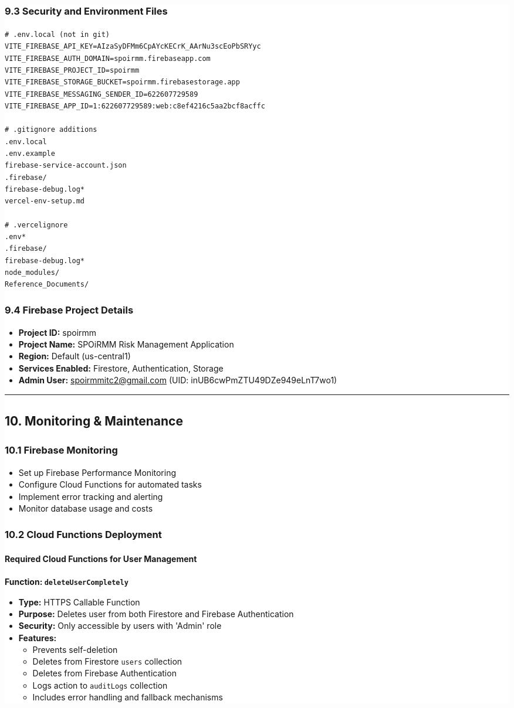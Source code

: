 ### 9.3 Security and Environment Files
```
# .env.local (not in git)
VITE_FIREBASE_API_KEY=AIzaSyDFMm6CpAYcKECrK_AArNu3scEoPbSRYyc
VITE_FIREBASE_AUTH_DOMAIN=spoirmm.firebaseapp.com
VITE_FIREBASE_PROJECT_ID=spoirmm
VITE_FIREBASE_STORAGE_BUCKET=spoirmm.firebasestorage.app
VITE_FIREBASE_MESSAGING_SENDER_ID=622607729589
VITE_FIREBASE_APP_ID=1:622607729589:web:c8ef4216c5aa2bcf8acffc

# .gitignore additions
.env.local
.env.example
firebase-service-account.json
.firebase/
firebase-debug.log*
vercel-env-setup.md

# .vercelignore
.env*
.firebase/
firebase-debug.log*
node_modules/
Reference_Documents/
```

### 9.4 Firebase Project Details
- **Project ID:** spoirmm
- **Project Name:** SPOiRMM Risk Management Application
- **Region:** Default (us-central1)
- **Services Enabled:** Firestore, Authentication, Storage
- **Admin User:** spoirmmitc2@gmail.com (UID: inUB6cwPmZTU49DZe949eLnT7wo1)

---

## 10. Monitoring & Maintenance

### 10.1 Firebase Monitoring
- Set up Firebase Performance Monitoring
- Configure Cloud Functions for automated tasks
- Implement error tracking and alerting
- Monitor database usage and costs

### 10.2 Cloud Functions Deployment

#### Required Cloud Functions for User Management

**Function: `deleteUserCompletely`**
- **Type:** HTTPS Callable Function
- **Purpose:** Deletes user from both Firestore and Firebase Authentication
- **Security:** Only accessible by users with 'Admin' role
- **Features:**
  - Prevents self-deletion
  - Deletes from Firestore `users` collection
  - Deletes from Firebase Authentication
  - Logs action to `auditLogs` collection
  - Includes error handling and fallback mechanisms
